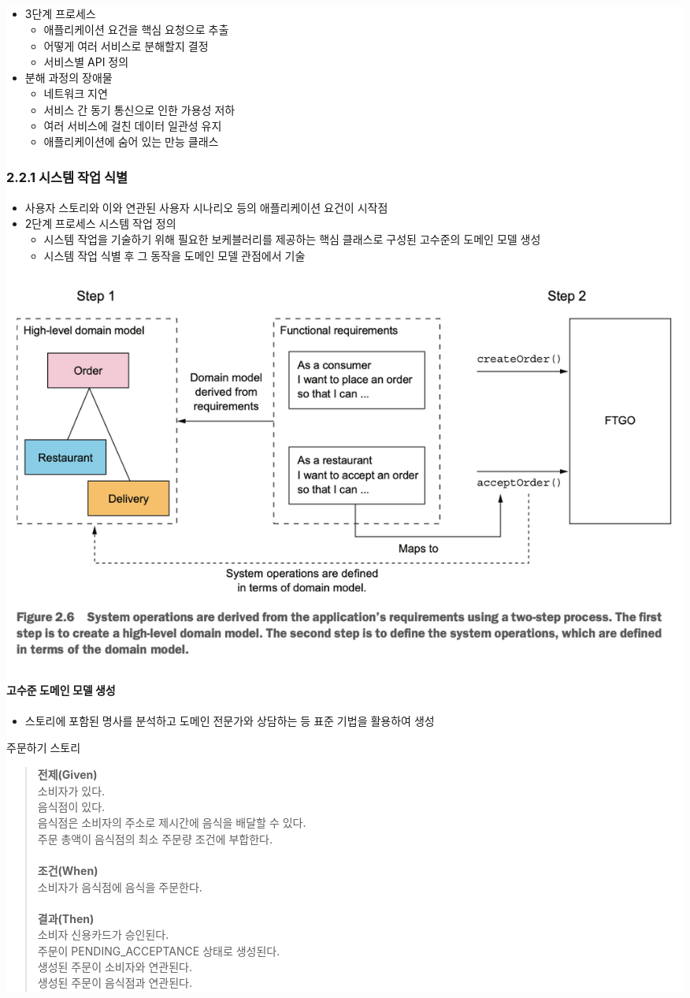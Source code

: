 - 3단계 프로세스
  - 애플리케이션 요건을 핵심 요청으로 추출
  - 어떻게 여러 서비스로 분해할지 결정
  - 서비스별 API 정의
- 분해 과정의 장애물
  - 네트워크 지연
  - 서비스 간 동기 통신으로 인한 가용성 저하
  - 여러 서비스에 걸친 데이터 일관성 유지
  - 애플리케이션에 숨어 있는 만능 클래스

### 2.2.1 시스템 작업 식별

- 사용자 스토리와 이와 연관된 사용자 시나리오 등의 애플리케이션 요건이 시작점
- 2단계 프로세스 시스템 작업 정의
  - 시스템 작업을 기술하기 위해 필요한 보케블러리를 제공하는 핵심 클래스로 구성된 고수준의 도메인 모델 생성
  - 시스템 작업 식별 후 그 동작을 도메인 모델 관점에서 기술

![](figure2.6.png)

#### 고수준 도메인 모델 생성

- 스토리에 포함된 명사를 분석하고 도메인 전문가와 상담하는 등 표준 기법을 활용하여 생성

주문하기 스토리
> **전제(Given)**
> <br>소비자가 있다.
> <br>음식점이 있다.
> <br>음식점은 소비자의 주소로 제시간에 음식을 배달할 수 있다.
> <br>주문 총액이 음식점의 최소 주문량 조건에 부합한다.
> <br><br>**조건(When)**
> <br>소비자가 음식점에 음식을 주문한다.
> <br><br>**결과(Then)**
> <br>소비자 신용카드가 승인된다.
> <br>주문이 PENDING_ACCEPTANCE 상태로 생성된다.
> <br>생성된 주문이 소비자와 연관된다.
> <br>생성된 주문이 음식점과 연관된다.
